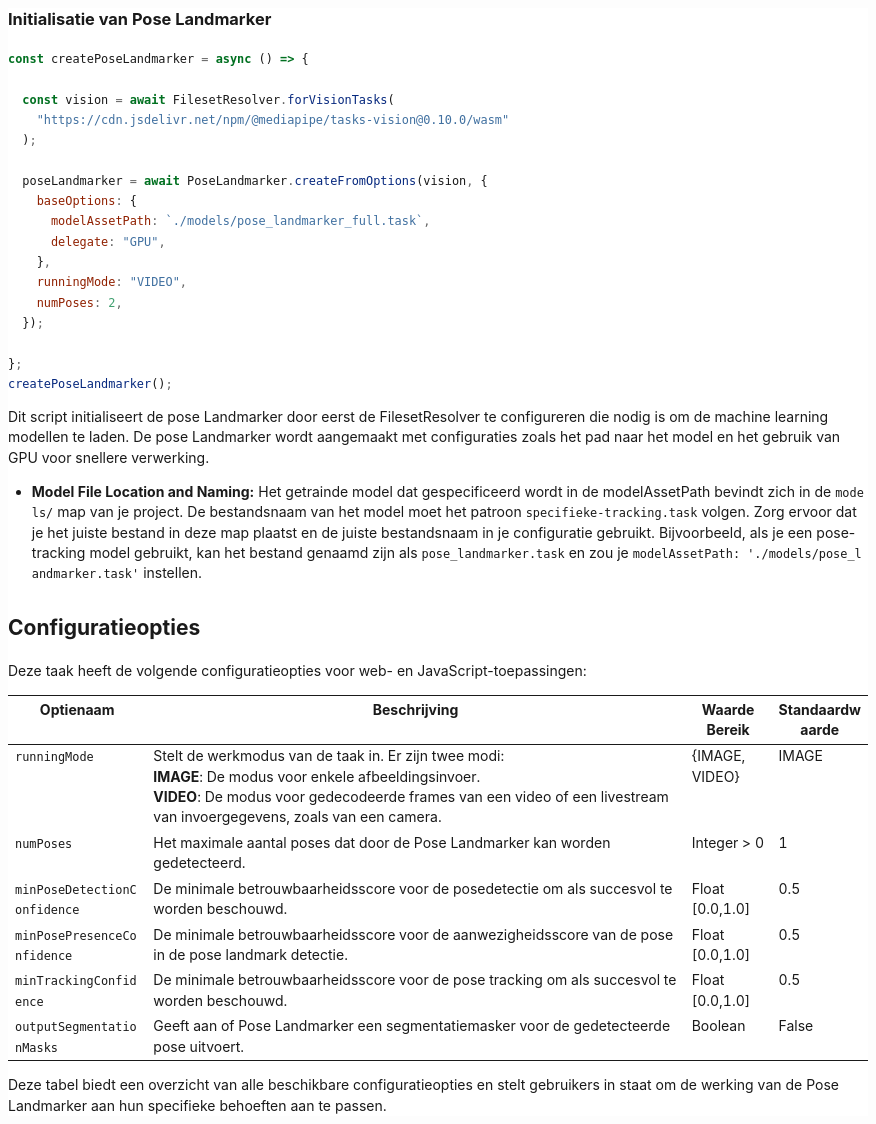 ### Initialisatie van Pose Landmarker

```javascript
const createPoseLandmarker = async () => {

  const vision = await FilesetResolver.forVisionTasks(
    "https://cdn.jsdelivr.net/npm/@mediapipe/tasks-vision@0.10.0/wasm"
  );

  poseLandmarker = await PoseLandmarker.createFromOptions(vision, {
    baseOptions: {
      modelAssetPath: `./models/pose_landmarker_full.task`,
      delegate: "GPU",
    },
    runningMode: "VIDEO",
    numPoses: 2,
  });

};
createPoseLandmarker();
```

Dit script initialiseert de pose Landmarker door eerst de FilesetResolver te configureren die nodig is om de machine learning modellen te laden. De pose Landmarker wordt aangemaakt met configuraties zoals het pad naar het model en het gebruik van GPU voor snellere verwerking.

- **Model File Location and Naming:** Het getrainde model dat gespecificeerd wordt in de modelAssetPath bevindt zich in de `models/` map van je project. De bestandsnaam van het model moet het patroon `specifieke-tracking.task` volgen. Zorg ervoor dat je het juiste bestand in deze map plaatst en de juiste bestandsnaam in je configuratie gebruikt. Bijvoorbeeld, als je een pose-tracking model gebruikt, kan het bestand genaamd zijn als `pose_landmarker.task` en zou je `modelAssetPath: './models/pose_landmarker.task'` instellen.


## Configuratieopties

Deze taak heeft de volgende configuratieopties voor web- en JavaScript-toepassingen:

| Optienaam                     | Beschrijving                                                                                                                                                                   | Waarde Bereik   | Standaardwaarde |
|-------------------------------|-------------------------------------------------------------------------------------------------------------------------------------------------------------------------------|-----------------|-----------------|
| `runningMode`                 | Stelt de werkmodus van de taak in. Er zijn twee modi:<br>**IMAGE**: De modus voor enkele afbeeldingsinvoer.<br>**VIDEO**: De modus voor gedecodeerde frames van een video of een livestream van invoergegevens, zoals van een camera. | {IMAGE, VIDEO}  | IMAGE           |
| `numPoses`                    | Het maximale aantal poses dat door de Pose Landmarker kan worden gedetecteerd.                                                                                                 | Integer > 0     | 1               |
| `minPoseDetectionConfidence`  | De minimale betrouwbaarheidsscore voor de posedetectie om als succesvol te worden beschouwd.                                                                                   | Float [0.0,1.0] | 0.5             |
| `minPosePresenceConfidence`   | De minimale betrouwbaarheidsscore voor de aanwezigheidsscore van de pose in de pose landmark detectie.                                                                         | Float [0.0,1.0] | 0.5             |
| `minTrackingConfidence`       | De minimale betrouwbaarheidsscore voor de pose tracking om als succesvol te worden beschouwd.                                                                                  | Float [0.0,1.0] | 0.5             |
| `outputSegmentationMasks`     | Geeft aan of Pose Landmarker een segmentatiemasker voor de gedetecteerde pose uitvoert.                                                                                        | Boolean         | False           |

Deze tabel biedt een overzicht van alle beschikbare configuratieopties en stelt gebruikers in staat om de werking van de Pose Landmarker aan hun specifieke behoeften aan te passen.
